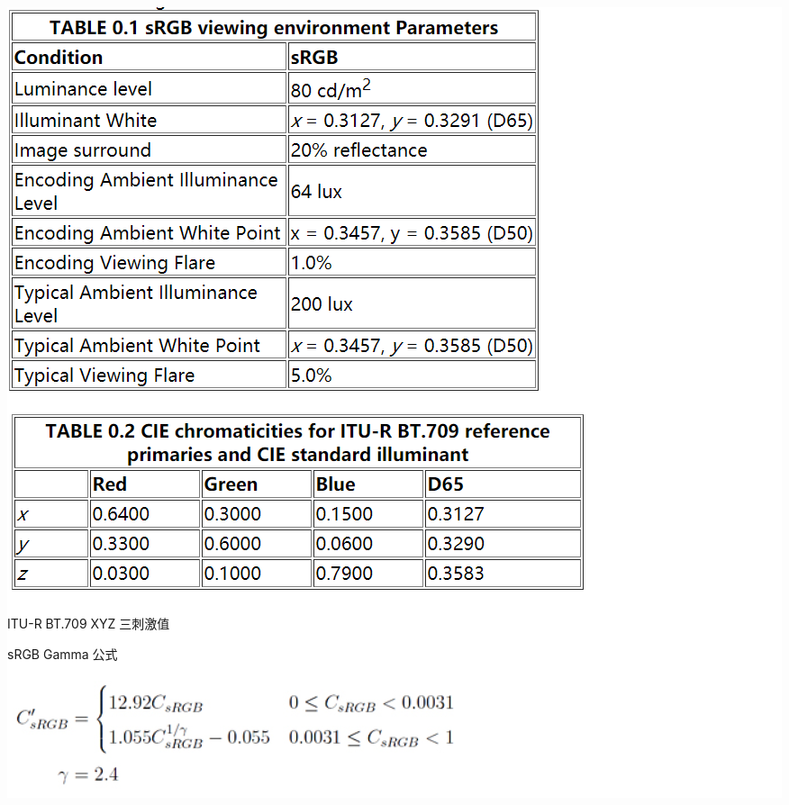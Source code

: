 ![img](readme.assets/v2-292ee068b72947231f2926f20a248bc5_1440w.png)

![img](readme.assets/v2-e05f04fd7b9a4a578eaf4bf565ae510c_1440w.png)

ITU-R BT.709 XYZ 三刺激值

sRGB Gamma 公式

![img](readme.assets/v2-ff2cb8cccb3d143993c9657eb5d8fcc1_1440w.png)
